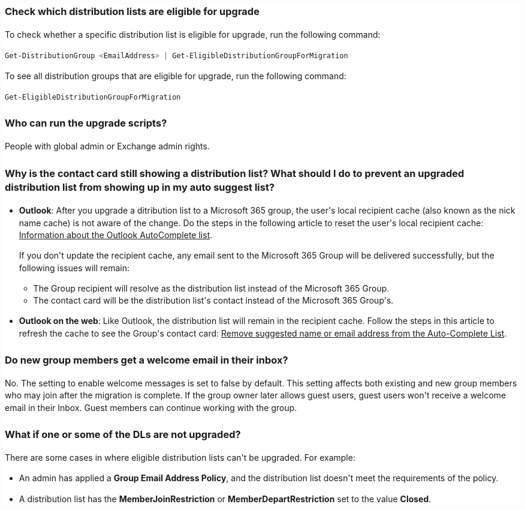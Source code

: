 ### Check which distribution lists are eligible for upgrade

To check whether a specific distribution list is eligible for upgrade, run the following command:

```PowerShell
Get-DistributionGroup <EmailAddress> | Get-EligibleDistributionGroupForMigration
```

To see all distribution groups that are eligible for upgrade, run the following command:

```PowerShell
Get-EligibleDistributionGroupForMigration
```

### Who can run the upgrade scripts?

People with global admin or Exchange admin rights.

### Why is the contact card still showing a distribution list? What should I do to prevent an upgraded distribution list from showing up in my auto suggest list?

- **Outlook**: After you upgrade a ditribution list to a Microsoft 365 group, the user's local recipient cache (also known as the nick name cache) is not aware of the change. Do the steps in the following article to reset the user's local recipient cache: [Information about the Outlook AutoComplete list](/outlook/troubleshoot/contacts/information-about-the-outlook-autocomplete-list). 

  If you don't update the recipient cache, any email sent to the Microsoft 365 Group will be delivered successfully, but the following issues will remain:
  
  - The Group recipient will resolve as the distribution list instead of the Microsoft 365 Group.
  - The contact card will be the distribution list's contact instead of the Microsoft 365 Group's.

- **Outlook on the web**: Like Outlook, the distribution list will remain in the recipient cache. Follow the steps in this article to refresh the cache to see the Group's contact card: [Remove suggested name or email address from the Auto-Complete List](https://support.microsoft.com/office/9E1419D9-E88F-445B-B07F-F558B8A37C58).

### Do new group members get a welcome email in their inbox?

No. The setting to enable welcome messages is set to false by default. This setting affects both existing and new group members who may join after the migration is complete. If the group owner later allows guest users, guest users won't receive a welcome email in their Inbox. Guest members can continue working with the group.

### What if one or some of the DLs are not upgraded?

There are some cases in where eligible distribution lists can't be upgraded. For example:

- An admin has applied a **Group Email Address Policy**, and the distribution list doesn't meet the requirements of the policy.

- A distribution list has the **MemberJoinRestriction** or **MemberDepartRestriction** set to the value **Closed**.
